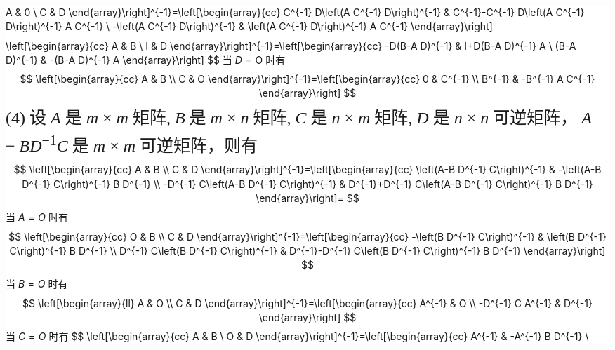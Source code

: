 A & 0 \\
C & D
\end{array}\right]^{-1}=\left[\begin{array}{cc}
C^{-1} D\left(A C^{-1} D\right)^{-1} & C^{-1}-C^{-1} D\left(A C^{-1} D\right)^{-1} A C^{-1} \\
-\left(A C^{-1} D\right)^{-1} & \left(A C^{-1} D\right)^{-1} A C^{-1}
\end{array}\right]
$$
$$
\left[\begin{array}{cc}
A & B \\
I & D
\end{array}\right]^{-1}=\left[\begin{array}{cc}
-D(B-A D)^{-1} & I+D(B-A D)^{-1} A \\
(B-A D)^{-1} & -(B-A D)^{-1} A
\end{array}\right]
$$
当 $D=\mathrm{O}$ 时有
$$
\left[\begin{array}{cc}
A & B \\
C & O
\end{array}\right]^{-1}=\left[\begin{array}{cc}
0 & C^{-1} \\
B^{-1} & -B^{-1} A C^{-1}
\end{array}\right]
$$
<font face="楷体" size=5>(4) 设 $A$ 是 $m \times m$ 矩阵, $B$ 是 $m \times n$ 矩阵, $C$ 是 $n \times m$ 矩阵, $D$ 是 $n \times n$ 可逆矩阵， $A-B D^{-1} C$ 是 $m \times m$ 可逆矩阵，则有</font>
$$
\left[\begin{array}{cc}
A & B \\
C & D
\end{array}\right]^{-1}=\left[\begin{array}{cc}
\left(A-B D^{-1} C\right)^{-1} & -\left(A-B D^{-1} C\right)^{-1} B D^{-1} \\
-D^{-1} C\left(A-B D^{-1} C\right)^{-1} & D^{-1}+D^{-1} C\left(A-B D^{-1} C\right)^{-1} B D^{-1}
\end{array}\right]=
$$
当 $A=O$ 时有
$$
\left[\begin{array}{cc}
O & B \\
C & D
\end{array}\right]^{-1}=\left[\begin{array}{cc}
-\left(B D^{-1} C\right)^{-1} & \left(B D^{-1} C\right)^{-1} B D^{-1} \\
D^{-1} C\left(B D^{-1} C\right)^{-1} & D^{-1}-D^{-1} C\left(B D^{-1} C\right)^{-1} B D^{-1}
\end{array}\right]
$$
当 $B=O$ 时有
$$
\left[\begin{array}{ll}
A & O \\
C & D
\end{array}\right]^{-1}=\left[\begin{array}{cc}
A^{-1} & O \\
-D^{-1} C A^{-1} & D^{-1}
\end{array}\right]
$$
当 $C=O$ 时有
$$
\left[\begin{array}{cc}
A & B \\
O & D
\end{array}\right]^{-1}=\left[\begin{array}{cc}
A^{-1} & -A^{-1} B D^{-1} \\